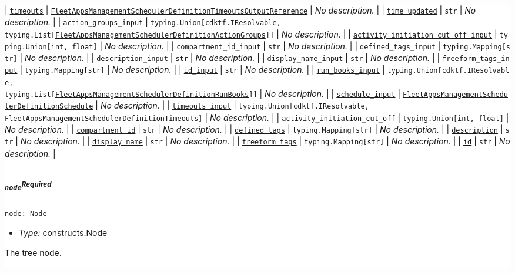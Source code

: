 | <code><a href="#rhizo-co-terraform-provider-oci.fleetAppsManagementSchedulerDefinition.FleetAppsManagementSchedulerDefinition.property.timeouts">timeouts</a></code> | <code><a href="#rhizo-co-terraform-provider-oci.fleetAppsManagementSchedulerDefinition.FleetAppsManagementSchedulerDefinitionTimeoutsOutputReference">FleetAppsManagementSchedulerDefinitionTimeoutsOutputReference</a></code> | *No description.* |
| <code><a href="#rhizo-co-terraform-provider-oci.fleetAppsManagementSchedulerDefinition.FleetAppsManagementSchedulerDefinition.property.timeUpdated">time_updated</a></code> | <code>str</code> | *No description.* |
| <code><a href="#rhizo-co-terraform-provider-oci.fleetAppsManagementSchedulerDefinition.FleetAppsManagementSchedulerDefinition.property.actionGroupsInput">action_groups_input</a></code> | <code>typing.Union[cdktf.IResolvable, typing.List[<a href="#rhizo-co-terraform-provider-oci.fleetAppsManagementSchedulerDefinition.FleetAppsManagementSchedulerDefinitionActionGroups">FleetAppsManagementSchedulerDefinitionActionGroups</a>]]</code> | *No description.* |
| <code><a href="#rhizo-co-terraform-provider-oci.fleetAppsManagementSchedulerDefinition.FleetAppsManagementSchedulerDefinition.property.activityInitiationCutOffInput">activity_initiation_cut_off_input</a></code> | <code>typing.Union[int, float]</code> | *No description.* |
| <code><a href="#rhizo-co-terraform-provider-oci.fleetAppsManagementSchedulerDefinition.FleetAppsManagementSchedulerDefinition.property.compartmentIdInput">compartment_id_input</a></code> | <code>str</code> | *No description.* |
| <code><a href="#rhizo-co-terraform-provider-oci.fleetAppsManagementSchedulerDefinition.FleetAppsManagementSchedulerDefinition.property.definedTagsInput">defined_tags_input</a></code> | <code>typing.Mapping[str]</code> | *No description.* |
| <code><a href="#rhizo-co-terraform-provider-oci.fleetAppsManagementSchedulerDefinition.FleetAppsManagementSchedulerDefinition.property.descriptionInput">description_input</a></code> | <code>str</code> | *No description.* |
| <code><a href="#rhizo-co-terraform-provider-oci.fleetAppsManagementSchedulerDefinition.FleetAppsManagementSchedulerDefinition.property.displayNameInput">display_name_input</a></code> | <code>str</code> | *No description.* |
| <code><a href="#rhizo-co-terraform-provider-oci.fleetAppsManagementSchedulerDefinition.FleetAppsManagementSchedulerDefinition.property.freeformTagsInput">freeform_tags_input</a></code> | <code>typing.Mapping[str]</code> | *No description.* |
| <code><a href="#rhizo-co-terraform-provider-oci.fleetAppsManagementSchedulerDefinition.FleetAppsManagementSchedulerDefinition.property.idInput">id_input</a></code> | <code>str</code> | *No description.* |
| <code><a href="#rhizo-co-terraform-provider-oci.fleetAppsManagementSchedulerDefinition.FleetAppsManagementSchedulerDefinition.property.runBooksInput">run_books_input</a></code> | <code>typing.Union[cdktf.IResolvable, typing.List[<a href="#rhizo-co-terraform-provider-oci.fleetAppsManagementSchedulerDefinition.FleetAppsManagementSchedulerDefinitionRunBooks">FleetAppsManagementSchedulerDefinitionRunBooks</a>]]</code> | *No description.* |
| <code><a href="#rhizo-co-terraform-provider-oci.fleetAppsManagementSchedulerDefinition.FleetAppsManagementSchedulerDefinition.property.scheduleInput">schedule_input</a></code> | <code><a href="#rhizo-co-terraform-provider-oci.fleetAppsManagementSchedulerDefinition.FleetAppsManagementSchedulerDefinitionSchedule">FleetAppsManagementSchedulerDefinitionSchedule</a></code> | *No description.* |
| <code><a href="#rhizo-co-terraform-provider-oci.fleetAppsManagementSchedulerDefinition.FleetAppsManagementSchedulerDefinition.property.timeoutsInput">timeouts_input</a></code> | <code>typing.Union[cdktf.IResolvable, <a href="#rhizo-co-terraform-provider-oci.fleetAppsManagementSchedulerDefinition.FleetAppsManagementSchedulerDefinitionTimeouts">FleetAppsManagementSchedulerDefinitionTimeouts</a>]</code> | *No description.* |
| <code><a href="#rhizo-co-terraform-provider-oci.fleetAppsManagementSchedulerDefinition.FleetAppsManagementSchedulerDefinition.property.activityInitiationCutOff">activity_initiation_cut_off</a></code> | <code>typing.Union[int, float]</code> | *No description.* |
| <code><a href="#rhizo-co-terraform-provider-oci.fleetAppsManagementSchedulerDefinition.FleetAppsManagementSchedulerDefinition.property.compartmentId">compartment_id</a></code> | <code>str</code> | *No description.* |
| <code><a href="#rhizo-co-terraform-provider-oci.fleetAppsManagementSchedulerDefinition.FleetAppsManagementSchedulerDefinition.property.definedTags">defined_tags</a></code> | <code>typing.Mapping[str]</code> | *No description.* |
| <code><a href="#rhizo-co-terraform-provider-oci.fleetAppsManagementSchedulerDefinition.FleetAppsManagementSchedulerDefinition.property.description">description</a></code> | <code>str</code> | *No description.* |
| <code><a href="#rhizo-co-terraform-provider-oci.fleetAppsManagementSchedulerDefinition.FleetAppsManagementSchedulerDefinition.property.displayName">display_name</a></code> | <code>str</code> | *No description.* |
| <code><a href="#rhizo-co-terraform-provider-oci.fleetAppsManagementSchedulerDefinition.FleetAppsManagementSchedulerDefinition.property.freeformTags">freeform_tags</a></code> | <code>typing.Mapping[str]</code> | *No description.* |
| <code><a href="#rhizo-co-terraform-provider-oci.fleetAppsManagementSchedulerDefinition.FleetAppsManagementSchedulerDefinition.property.id">id</a></code> | <code>str</code> | *No description.* |

---

##### `node`<sup>Required</sup> <a name="node" id="rhizo-co-terraform-provider-oci.fleetAppsManagementSchedulerDefinition.FleetAppsManagementSchedulerDefinition.property.node"></a>

```python
node: Node
```

- *Type:* constructs.Node

The tree node.

---
